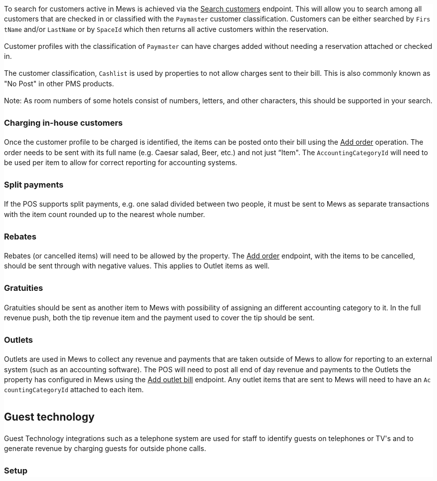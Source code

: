 To search for customers active in Mews is achieved via the [Search customers](operations/customers.md#search-customers) endpoint. This will allow you to search among all customers that are checked in or classified with the `Paymaster` customer classification. Customers can be either searched by `FirstName` and/or `LastName` or by `SpaceId` which then returns all active customers within the reservation.

Customer profiles with the classification of `Paymaster` can have charges added without needing a reservation attached or checked in.

The customer classification, `Cashlist` is used by properties to not allow charges sent to their bill. This is also commonly known as "No Post" in other PMS products.

Note: As room numbers of some hotels consist of numbers, letters, and other characters, this should be supported in your search.

### Charging in-house customers

Once the customer profile to be charged is identified, the items can be posted onto their bill using the [Add order](operations/services.md#add-order) operation. The order needs to be sent with its full name (e.g. Caesar salad, Beer, etc.) and not just “Item". The `AccountingCategoryId` will need to be used per item to allow for correct reporting for accounting systems.

### Split payments

If the POS supports split payments, e.g. one salad divided between two people, it must be sent to Mews as separate transactions with the item count rounded up to the nearest whole number.

### Rebates

Rebates (or cancelled items) will need to be allowed by the property. The [Add order](operations/services.md#add-order) endpoint, with the items to be cancelled, should be sent through with negative values. This applies to Outlet items as well.

### Gratuities

Gratuities should be sent as another item to Mews with possibility of assigning an different accounting category to it. In the full revenue push, both the tip revenue item and the payment used to cover the tip should be sent.

### Outlets

Outlets are used in Mews to collect any revenue and payments that are taken outside of Mews to allow for reporting to an external system (such as an accounting software). The POS will need to post all end of day revenue and payments to the Outlets the property has configured in Mews using the [Add outlet bill](operations/finance.md#add-outlet-bills) endpoint. Any outlet items that are sent to Mews will need to have an `AccountingCategoryId` attached to each item. 

## Guest technology

Guest Technology integrations such as a telephone system are used for staff to identify guests on telephones or TV's and to generate revenue by charging guests for outside phone calls.

### Setup
